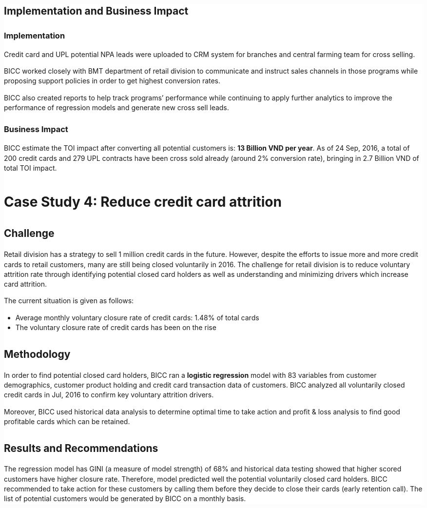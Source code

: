 ## Implementation and Business Impact

### Implementation

Credit card and UPL potential NPA leads were uploaded to CRM system for branches and central farming team for cross selling.

BICC worked closely with BMT department of retail division to communicate and instruct sales channels in those programs while proposing support policies in order to get highest conversion rates.

BICC also created reports to help track programs’ performance while continuing to apply further analytics to improve the performance of regression models and generate new cross sell leads.

### Business Impact

BICC estimate the TOI impact after converting all potential customers is: **13 Billion VND per year**. As of 24 Sep, 2016, a total of 200 credit cards and 279 UPL contracts have been cross sold already (around 2% conversion rate), bringing in 2.7 Billion VND of total TOI impact.

# Case Study 4: Reduce credit card attrition

## Challenge

  Retail division has a strategy to sell 1 million credit cards in the future. However, despite the efforts to issue more and more credit cards to retail customers, many are still being closed voluntarily in 2016. The challenge for retail division is to reduce voluntary attrition rate through identifying potential closed card holders as well as understanding and minimizing drivers which increase card attrition.
  
  The current situation is given as follows:
  
* Average monthly voluntary closure rate of credit cards: 1.48% of total cards
* The voluntary closure rate of credit cards has been on the rise 

## Methodology

  In order to find potential closed card holders, BICC ran a **logistic regression** model with 83 variables from customer demographics, customer product holding and credit card transaction data of customers. BICC analyzed all voluntarily closed credit cards in Jul, 2016 to confirm key voluntary attrition drivers. 

  Moreover, BICC used historical data analysis to determine optimal time to take action and profit & loss analysis to find good profitable cards which can be retained.
  
## Results and Recommendations

  The regression model has GINI (a measure of model strength) of 68% and historical data testing showed that higher scored customers have higher closure rate. Therefore, model predicted well the potential voluntarily closed card holders. BICC recommended to take action for these customers by calling them before they decide to close their cards (early retention call). The list of potential customers would be generated by BICC on a monthly basis.

